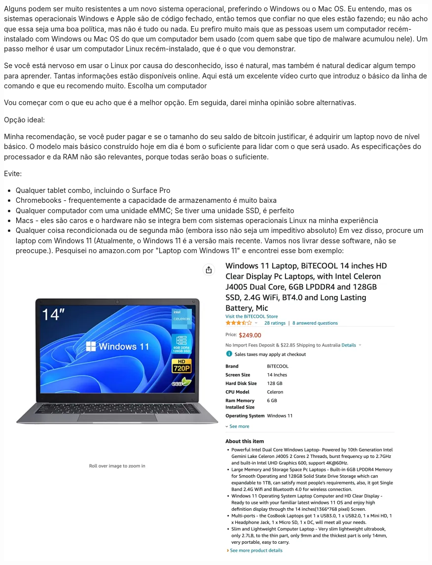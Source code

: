 Alguns podem ser muito resistentes a um novo sistema operacional, preferindo o Windows ou o Mac OS. Eu entendo, mas os sistemas operacionais Windows e Apple são de código fechado, então temos que confiar no que eles estão fazendo; eu não acho que essa seja uma boa política, mas não é tudo ou nada. Eu prefiro muito mais que as pessoas usem um computador recém-instalado com Windows ou Mac OS do que um computador bem usado (com quem sabe que tipo de malware acumulou nele). Um passo melhor é usar um computador Linux recém-instalado, que é o que vou demonstrar.

Se você está nervoso em usar o Linux por causa do desconhecido, isso é natural, mas também é natural dedicar algum tempo para aprender. Tantas informações estão disponíveis online. Aqui está um excelente vídeo curto que introduz o básico da linha de comando e que eu recomendo muito.
Escolha um computador

Vou começar com o que eu acho que é a melhor opção. Em seguida, darei minha opinião sobre alternativas.

Opção ideal:

Minha recomendação, se você puder pagar e se o tamanho do seu saldo de bitcoin justificar, é adquirir um laptop novo de nível básico. O modelo mais básico construído hoje em dia é bom o suficiente para lidar com o que será usado. As especificações do processador e da RAM não são relevantes, porque todas serão boas o suficiente.

Evite:

- Qualquer tablet combo, incluindo o Surface Pro
- Chromebooks - frequentemente a capacidade de armazenamento é muito baixa
- Qualquer computador com uma unidade eMMC; Se tiver uma unidade SSD, é perfeito
- Macs - eles são caros e o hardware não se integra bem com sistemas operacionais Linux na minha experiência
- Qualquer coisa recondicionada ou de segunda mão (embora isso não seja um impeditivo absoluto)
  Em vez disso, procure um laptop com Windows 11 (Atualmente, o Windows 11 é a versão mais recente. Vamos nos livrar desse software, não se preocupe.). Pesquisei no amazon.com por "Laptop com Windows 11" e encontrei esse bom exemplo:
  ![image](assets/1.webp)
